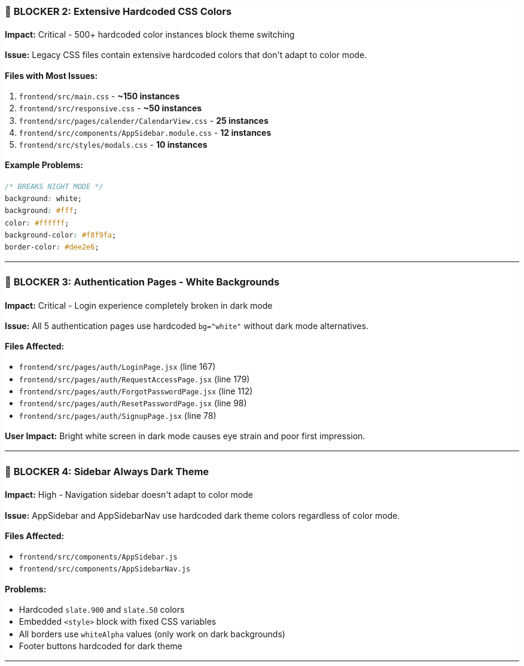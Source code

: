 ### 🔴 **BLOCKER 2: Extensive Hardcoded CSS Colors**
**Impact:** Critical - 500+ hardcoded color instances block theme switching

**Issue:** Legacy CSS files contain extensive hardcoded colors that don't adapt to color mode.

**Files with Most Issues:**
1. `frontend/src/main.css` - **~150 instances**
2. `frontend/src/responsive.css` - **~50 instances**
3. `frontend/src/pages/calender/CalendarView.css` - **25 instances**
4. `frontend/src/components/AppSidebar.module.css` - **12 instances**
5. `frontend/src/styles/modals.css` - **10 instances**

**Example Problems:**
```css
/* BREAKS NIGHT MODE */
background: white;
background: #fff;
color: #ffffff;
background-color: #f8f9fa;
border-color: #dee2e6;
```

---

### 🔴 **BLOCKER 3: Authentication Pages - White Backgrounds**
**Impact:** Critical - Login experience completely broken in dark mode

**Issue:** All 5 authentication pages use hardcoded `bg="white"` without dark mode alternatives.

**Files Affected:**
- `frontend/src/pages/auth/LoginPage.jsx` (line 167)
- `frontend/src/pages/auth/RequestAccessPage.jsx` (line 179)
- `frontend/src/pages/auth/ForgotPasswordPage.jsx` (line 112)
- `frontend/src/pages/auth/ResetPasswordPage.jsx` (line 98)
- `frontend/src/pages/auth/SignupPage.jsx` (line 78)

**User Impact:** Bright white screen in dark mode causes eye strain and poor first impression.

---

### 🔴 **BLOCKER 4: Sidebar Always Dark Theme**
**Impact:** High - Navigation sidebar doesn't adapt to color mode

**Issue:** AppSidebar and AppSidebarNav use hardcoded dark theme colors regardless of color mode.

**Files Affected:**
- `frontend/src/components/AppSidebar.js`
- `frontend/src/components/AppSidebarNav.js`

**Problems:**
- Hardcoded `slate.900` and `slate.50` colors
- Embedded `<style>` block with fixed CSS variables
- All borders use `whiteAlpha` values (only work on dark backgrounds)
- Footer buttons hardcoded for dark theme

---